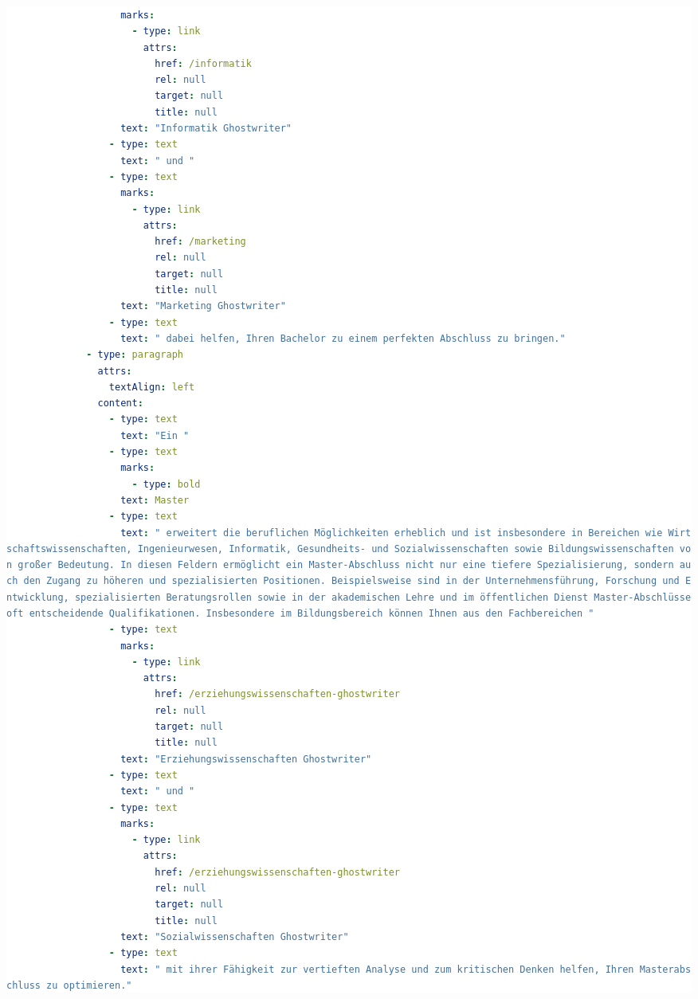 ```yaml
                    marks:
                      - type: link
                        attrs:
                          href: /informatik
                          rel: null
                          target: null
                          title: null
                    text: "Informatik Ghostwriter"
                  - type: text
                    text: " und "
                  - type: text
                    marks:
                      - type: link
                        attrs:
                          href: /marketing
                          rel: null
                          target: null
                          title: null
                    text: "Marketing Ghostwriter"
                  - type: text
                    text: " dabei helfen, Ihren Bachelor zu einem perfekten Abschluss zu bringen."
              - type: paragraph
                attrs:
                  textAlign: left
                content:
                  - type: text
                    text: "Ein "
                  - type: text
                    marks:
                      - type: bold
                    text: Master
                  - type: text
                    text: " erweitert die beruflichen Möglichkeiten erheblich und ist insbesondere in Bereichen wie Wirtschaftswissenschaften, Ingenieurwesen, Informatik, Gesundheits- und Sozialwissenschaften sowie Bildungswissenschaften von großer Bedeutung. In diesen Feldern ermöglicht ein Master-Abschluss nicht nur eine tiefere Spezialisierung, sondern auch den Zugang zu höheren und spezialisierten Positionen. Beispielsweise sind in der Unternehmensführung, Forschung und Entwicklung, spezialisierten Beratungsrollen sowie in der akademischen Lehre und im öffentlichen Dienst Master-Abschlüsse oft entscheidende Qualifikationen. Insbesondere im Bildungsbereich können Ihnen aus den Fachbereichen "
                  - type: text
                    marks:
                      - type: link
                        attrs:
                          href: /erziehungswissenschaften-ghostwriter
                          rel: null
                          target: null
                          title: null
                    text: "Erziehungswissenschaften Ghostwriter"
                  - type: text
                    text: " und "
                  - type: text
                    marks:
                      - type: link
                        attrs:
                          href: /erziehungswissenschaften-ghostwriter
                          rel: null
                          target: null
                          title: null
                    text: "Sozialwissenschaften Ghostwriter"
                  - type: text
                    text: " mit ihrer Fähigkeit zur vertieften Analyse und zum kritischen Denken helfen, Ihren Masterabschluss zu optimieren."
```